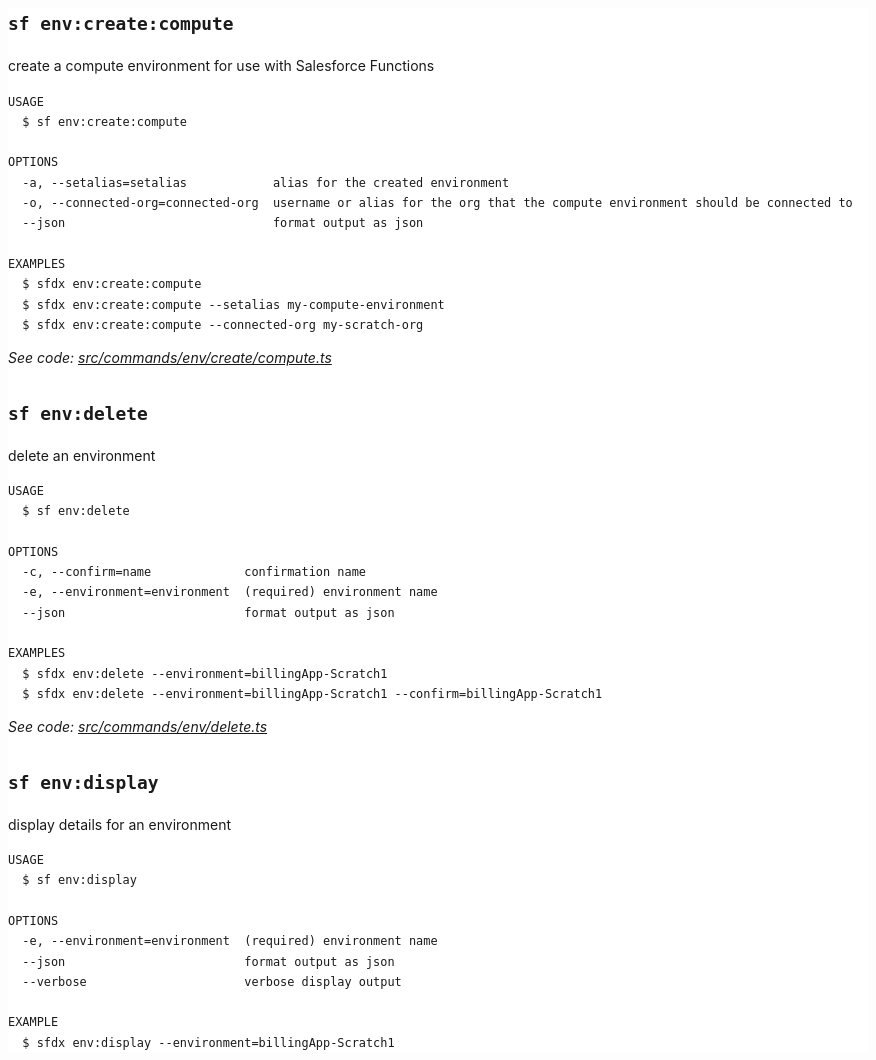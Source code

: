 ## `sf env:create:compute`

create a compute environment for use with Salesforce Functions

```
USAGE
  $ sf env:create:compute

OPTIONS
  -a, --setalias=setalias            alias for the created environment
  -o, --connected-org=connected-org  username or alias for the org that the compute environment should be connected to
  --json                             format output as json

EXAMPLES
  $ sfdx env:create:compute
  $ sfdx env:create:compute --setalias my-compute-environment
  $ sfdx env:create:compute --connected-org my-scratch-org
```

_See code: [src/commands/env/create/compute.ts](https://github.com/salesforcecli/plugin-functions/blob/v0.2.9-ga.1/src/commands/env/create/compute.ts)_

## `sf env:delete`

delete an environment

```
USAGE
  $ sf env:delete

OPTIONS
  -c, --confirm=name             confirmation name
  -e, --environment=environment  (required) environment name
  --json                         format output as json

EXAMPLES
  $ sfdx env:delete --environment=billingApp-Scratch1
  $ sfdx env:delete --environment=billingApp-Scratch1 --confirm=billingApp-Scratch1
```

_See code: [src/commands/env/delete.ts](https://github.com/salesforcecli/plugin-functions/blob/v0.2.9-ga.1/src/commands/env/delete.ts)_

## `sf env:display`

display details for an environment

```
USAGE
  $ sf env:display

OPTIONS
  -e, --environment=environment  (required) environment name
  --json                         format output as json
  --verbose                      verbose display output

EXAMPLE
  $ sfdx env:display --environment=billingApp-Scratch1
```

